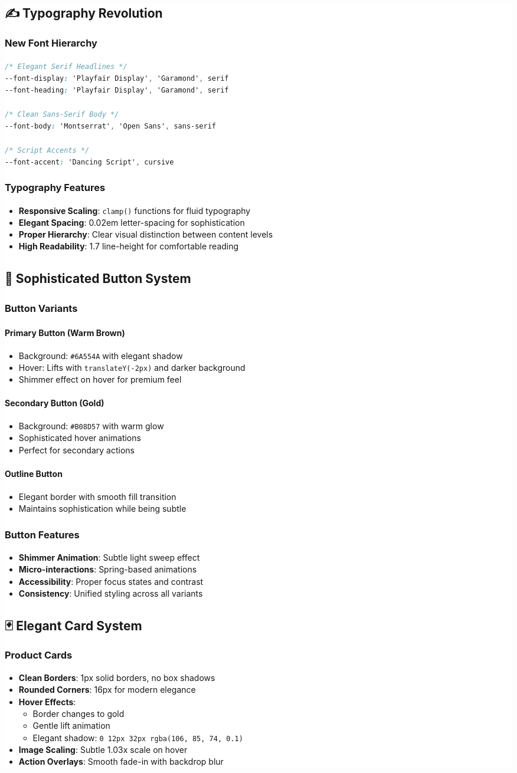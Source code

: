 ## ✍️ **Typography Revolution**

### **New Font Hierarchy**
```css
/* Elegant Serif Headlines */
--font-display: 'Playfair Display', 'Garamond', serif
--font-heading: 'Playfair Display', 'Garamond', serif

/* Clean Sans-Serif Body */
--font-body: 'Montserrat', 'Open Sans', sans-serif

/* Script Accents */
--font-accent: 'Dancing Script', cursive
```

### **Typography Features**
- **Responsive Scaling**: `clamp()` functions for fluid typography
- **Elegant Spacing**: 0.02em letter-spacing for sophistication
- **Proper Hierarchy**: Clear visual distinction between content levels
- **High Readability**: 1.7 line-height for comfortable reading

## 🔘 **Sophisticated Button System**

### **Button Variants**

#### **Primary Button (Warm Brown)**
- Background: `#6A554A` with elegant shadow
- Hover: Lifts with `translateY(-2px)` and darker background
- Shimmer effect on hover for premium feel

#### **Secondary Button (Gold)**
- Background: `#B08D57` with warm glow
- Sophisticated hover animations
- Perfect for secondary actions

#### **Outline Button**
- Elegant border with smooth fill transition
- Maintains sophistication while being subtle

### **Button Features**
- **Shimmer Animation**: Subtle light sweep effect
- **Micro-interactions**: Spring-based animations
- **Accessibility**: Proper focus states and contrast
- **Consistency**: Unified styling across all variants

## 🃏 **Elegant Card System**

### **Product Cards**
- **Clean Borders**: 1px solid borders, no box shadows
- **Rounded Corners**: 16px for modern elegance
- **Hover Effects**: 
  - Border changes to gold
  - Gentle lift animation
  - Elegant shadow: `0 12px 32px rgba(106, 85, 74, 0.1)`
- **Image Scaling**: Subtle 1.03x scale on hover
- **Action Overlays**: Smooth fade-in with backdrop blur
